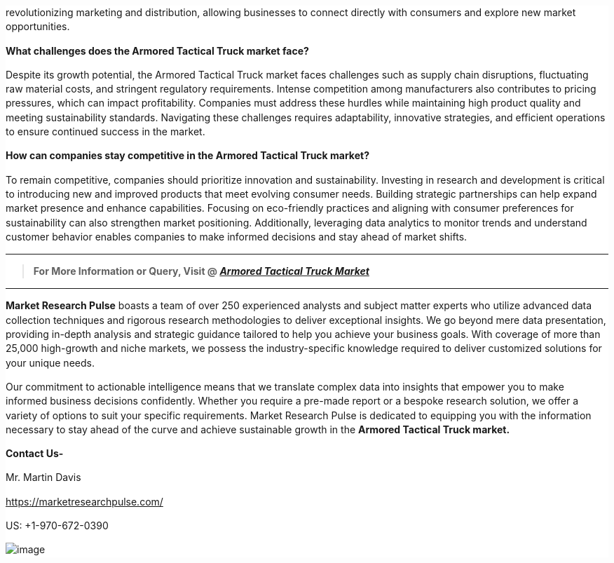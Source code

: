 revolutionizing marketing and distribution, allowing businesses to connect directly with consumers and explore new market opportunities.</p><p><strong>What challenges does the Armored Tactical Truck market face?</strong></p><p>Despite its growth potential, the Armored Tactical Truck market faces challenges such as supply chain disruptions, fluctuating raw material costs, and stringent regulatory requirements. Intense competition among manufacturers also contributes to pricing pressures, which can impact profitability. Companies must address these hurdles while maintaining high product quality and meeting sustainability standards. Navigating these challenges requires adaptability, innovative strategies, and efficient operations to ensure continued success in the market.</p><p><strong>How can companies stay competitive in the Armored Tactical Truck market?</strong></p><p>To remain competitive, companies should prioritize innovation and sustainability. Investing in research and development is critical to introducing new and improved products that meet evolving consumer needs. Building strategic partnerships can help expand market presence and enhance capabilities. Focusing on eco-friendly practices and aligning with consumer preferences for sustainability can also strengthen market positioning. Additionally, leveraging data analytics to monitor trends and understand customer behavior enables companies to make informed decisions and stay ahead of market shifts.</p><hr /><blockquote><p><strong>For More Information or Query, Visit @&nbsp;<em><a href="https://marketresearchpulse.com/report/78556/armored-tactical-truck-market?utm_source=Linkedin&utm_medium=0115">Armored Tactical Truck Market</a></em></strong></p></blockquote><hr /><p><strong>Market Research Pulse</strong> boasts a team of over 250 experienced analysts and subject matter experts who utilize advanced data collection techniques and rigorous research methodologies to deliver exceptional insights. We go beyond mere data presentation, providing in-depth analysis and strategic guidance tailored to help you achieve your business goals. With coverage of more than 25,000 high-growth and niche markets, we possess the industry-specific knowledge required to deliver customized solutions for your unique needs.</p><p>Our commitment to actionable intelligence means that we translate complex data into insights that empower you to make informed business decisions confidently. Whether you require a pre-made report or a bespoke research solution, we offer a variety of options to suit your specific requirements. Market Research Pulse is dedicated to equipping you with the information necessary to stay ahead of the curve and achieve sustainable growth in the <strong>Armored Tactical Truck market.</strong></p><p><strong>Contact Us-</strong></p><p>Mr. Martin Davis</p><p>https://marketresearchpulse.com/</p><p>US: +1-970-672-0390</p>
![image](https://github.com/user-attachments/assets/be291706-445b-4b7d-8694-04ae20ebd106)
